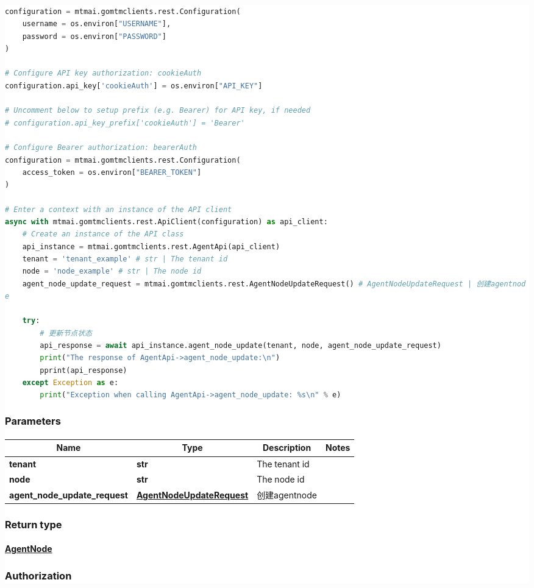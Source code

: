 ```python
configuration = mtmai.gomtmclients.rest.Configuration(
    username = os.environ["USERNAME"],
    password = os.environ["PASSWORD"]
)

# Configure API key authorization: cookieAuth
configuration.api_key['cookieAuth'] = os.environ["API_KEY"]

# Uncomment below to setup prefix (e.g. Bearer) for API key, if needed
# configuration.api_key_prefix['cookieAuth'] = 'Bearer'

# Configure Bearer authorization: bearerAuth
configuration = mtmai.gomtmclients.rest.Configuration(
    access_token = os.environ["BEARER_TOKEN"]
)

# Enter a context with an instance of the API client
async with mtmai.gomtmclients.rest.ApiClient(configuration) as api_client:
    # Create an instance of the API class
    api_instance = mtmai.gomtmclients.rest.AgentApi(api_client)
    tenant = 'tenant_example' # str | The tenant id
    node = 'node_example' # str | The node id
    agent_node_update_request = mtmai.gomtmclients.rest.AgentNodeUpdateRequest() # AgentNodeUpdateRequest | 创建agentnode

    try:
        # 更新节点状态
        api_response = await api_instance.agent_node_update(tenant, node, agent_node_update_request)
        print("The response of AgentApi->agent_node_update:\n")
        pprint(api_response)
    except Exception as e:
        print("Exception when calling AgentApi->agent_node_update: %s\n" % e)
```



### Parameters


Name | Type | Description  | Notes
------------- | ------------- | ------------- | -------------
 **tenant** | **str**| The tenant id | 
 **node** | **str**| The node id | 
 **agent_node_update_request** | [**AgentNodeUpdateRequest**](AgentNodeUpdateRequest.md)| 创建agentnode | 

### Return type

[**AgentNode**](AgentNode.md)

### Authorization
